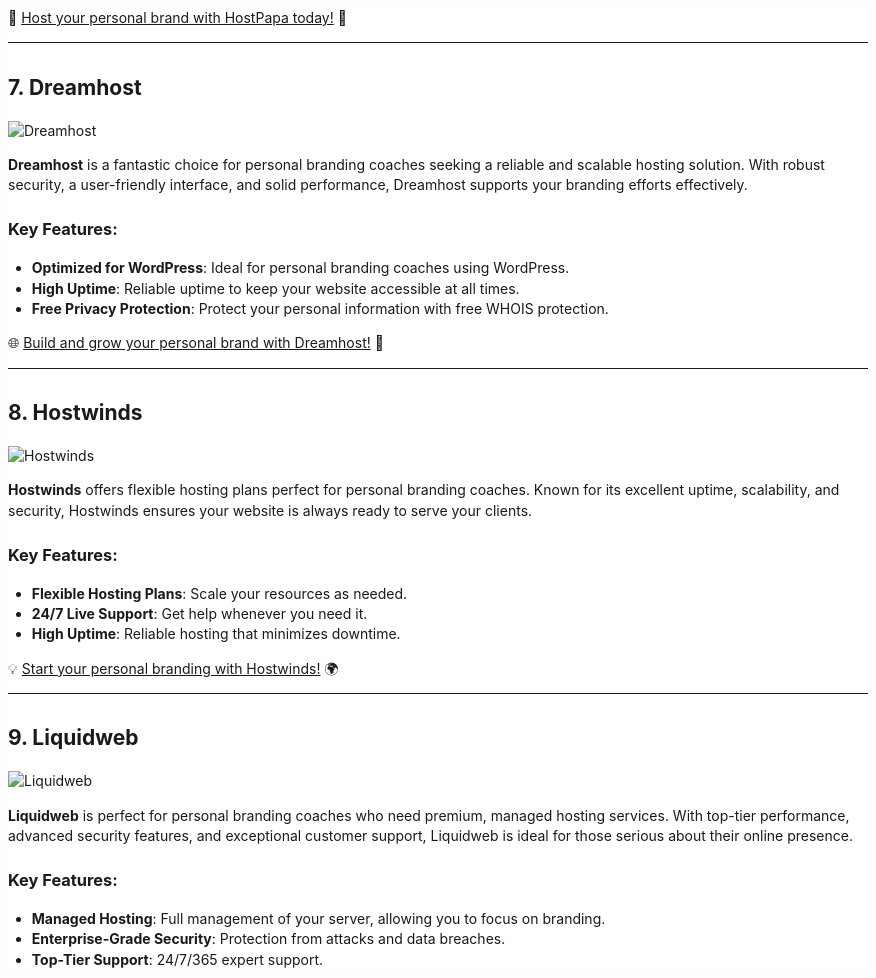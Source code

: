 🚀 [Host your personal brand with HostPapa today!](https://snipitx.com/hostpapa-jy) 🌟

---

## 7. Dreamhost

![Dreamhost](https://i.imgur.com/rXIg8ip.jpeg "Dreamhost Hosting")

**Dreamhost** is a fantastic choice for personal branding coaches seeking a reliable and scalable hosting solution. With robust security, a user-friendly interface, and solid performance, Dreamhost supports your branding efforts effectively.

### Key Features:
- **Optimized for WordPress**: Ideal for personal branding coaches using WordPress.
- **High Uptime**: Reliable uptime to keep your website accessible at all times.
- **Free Privacy Protection**: Protect your personal information with free WHOIS protection.

🌐 [Build and grow your personal brand with Dreamhost!](https://snipitx.com/dreamhost-jy) 🚀

---

## 8. Hostwinds

![Hostwinds](https://i.imgur.com/53aSNXx.jpeg "Hostwinds Hosting")

**Hostwinds** offers flexible hosting plans perfect for personal branding coaches. Known for its excellent uptime, scalability, and security, Hostwinds ensures your website is always ready to serve your clients.

### Key Features:
- **Flexible Hosting Plans**: Scale your resources as needed.
- **24/7 Live Support**: Get help whenever you need it.
- **High Uptime**: Reliable hosting that minimizes downtime.

💡 [Start your personal branding with Hostwinds!](https://snipitx.com/hostwinds-jy) 🌍

---

## 9. Liquidweb

![Liquidweb](https://i.imgur.com/4IvT9SC.jpeg "Liquidweb Hosting")

**Liquidweb** is perfect for personal branding coaches who need premium, managed hosting services. With top-tier performance, advanced security features, and exceptional customer support, Liquidweb is ideal for those serious about their online presence.

### Key Features:
- **Managed Hosting**: Full management of your server, allowing you to focus on branding.
- **Enterprise-Grade Security**: Protection from attacks and data breaches.
- **Top-Tier Support**: 24/7/365 expert support.
